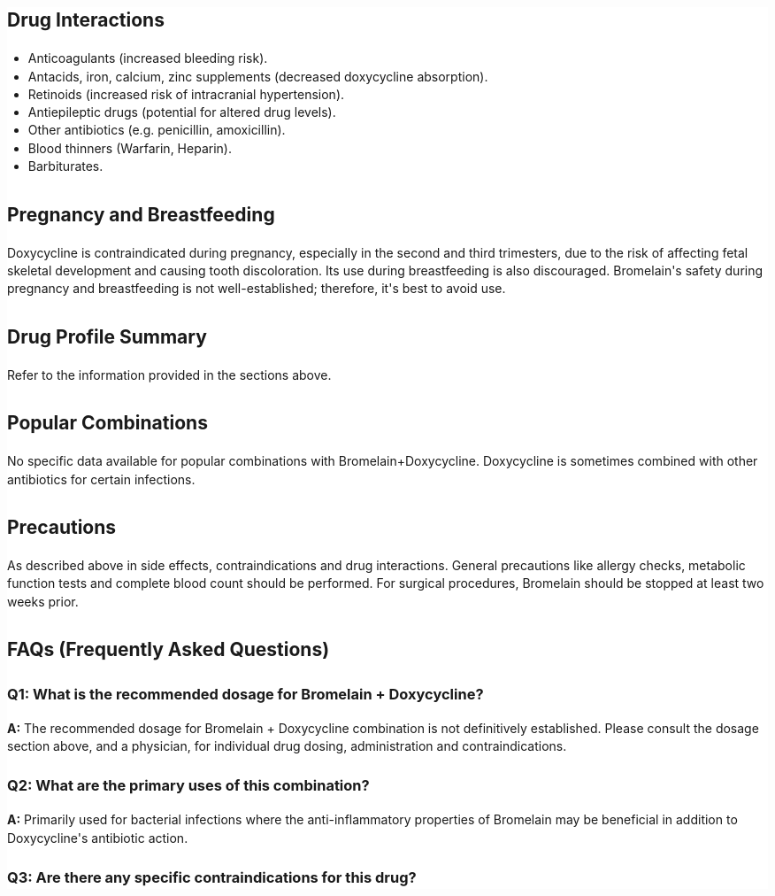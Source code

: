 ## **Drug Interactions**

- Anticoagulants (increased bleeding risk).
- Antacids, iron, calcium, zinc supplements (decreased doxycycline absorption).
- Retinoids (increased risk of intracranial hypertension).
- Antiepileptic drugs (potential for altered drug levels).
- Other antibiotics (e.g. penicillin, amoxicillin).
- Blood thinners (Warfarin, Heparin).
- Barbiturates.


## **Pregnancy and Breastfeeding**

Doxycycline is contraindicated during pregnancy, especially in the second and third trimesters, due to the risk of affecting fetal skeletal development and causing tooth discoloration. Its use during breastfeeding is also discouraged.  Bromelain's safety during pregnancy and breastfeeding is not well-established; therefore, it's best to avoid use.

## **Drug Profile Summary**

Refer to the information provided in the sections above.


## **Popular Combinations**

No specific data available for popular combinations with Bromelain+Doxycycline. Doxycycline is sometimes combined with other antibiotics for certain infections.

## **Precautions**

As described above in side effects, contraindications and drug interactions. General precautions like allergy checks, metabolic function tests and complete blood count should be performed. For surgical procedures, Bromelain should be stopped at least two weeks prior.


## **FAQs (Frequently Asked Questions)**

### **Q1: What is the recommended dosage for Bromelain + Doxycycline?**

**A:** The recommended dosage for Bromelain + Doxycycline combination is not definitively established. Please consult the dosage section above, and a physician, for individual drug dosing, administration and contraindications.

### **Q2: What are the primary uses of this combination?**

**A:** Primarily used for bacterial infections where the anti-inflammatory properties of Bromelain may be beneficial in addition to Doxycycline's antibiotic action.

### **Q3:  Are there any specific contraindications for this drug?**
